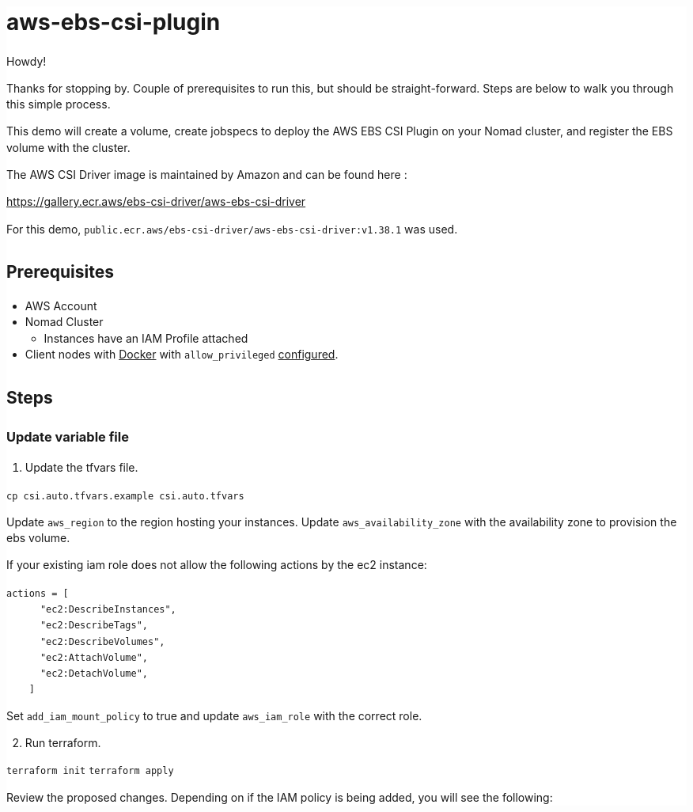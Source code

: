 # aws-ebs-csi-plugin

Howdy! 

Thanks for stopping by. Couple of prerequisites to run this, but should be straight-forward. Steps are below to walk you through this simple process. 

This demo will create a volume, create jobspecs to deploy the AWS EBS CSI Plugin on your Nomad cluster, and register the EBS volume with the cluster. 

The AWS CSI Driver image is maintained by Amazon and can be found here : 

https://gallery.ecr.aws/ebs-csi-driver/aws-ebs-csi-driver 

For this demo, `public.ecr.aws/ebs-csi-driver/aws-ebs-csi-driver:v1.38.1` was used. 

## Prerequisites

- AWS Account
- Nomad Cluster
  - Instances have an IAM Profile attached
- Client nodes with [Docker](https://developer.hashicorp.com/nomad/docs/drivers/docker) with `allow_privileged` [configured](https://developer.hashicorp.com/nomad/docs/drivers/docker#allow_privileged). 

## Steps

### Update variable file

1. Update the tfvars file. 

`cp csi.auto.tfvars.example csi.auto.tfvars`

Update `aws_region` to the region hosting your instances. 
Update `aws_availability_zone` with the availability zone to provision the ebs volume. 

If your existing iam role does not allow the following actions by the ec2 instance:  

```
actions = [
      "ec2:DescribeInstances",
      "ec2:DescribeTags",
      "ec2:DescribeVolumes",
      "ec2:AttachVolume",
      "ec2:DetachVolume",
    ]
```

Set `add_iam_mount_policy` to true and update `aws_iam_role` with the correct role. 

2. Run terraform. 

`terraform init`
`terraform apply`

Review the proposed changes. 
Depending on if the IAM policy is being added, you will see the following:
